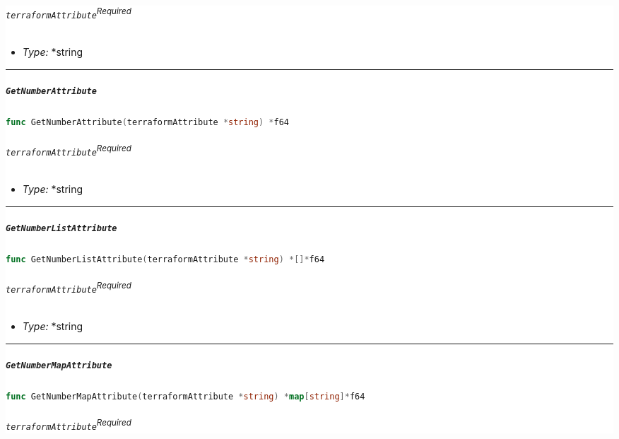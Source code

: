 ###### `terraformAttribute`<sup>Required</sup> <a name="terraformAttribute" id="@cdktf/provider-cloudflare.dataCloudflareCustomHostname.DataCloudflareCustomHostnameFilterOutputReference.getListAttribute.parameter.terraformAttribute"></a>

- *Type:* *string

---

##### `GetNumberAttribute` <a name="GetNumberAttribute" id="@cdktf/provider-cloudflare.dataCloudflareCustomHostname.DataCloudflareCustomHostnameFilterOutputReference.getNumberAttribute"></a>

```go
func GetNumberAttribute(terraformAttribute *string) *f64
```

###### `terraformAttribute`<sup>Required</sup> <a name="terraformAttribute" id="@cdktf/provider-cloudflare.dataCloudflareCustomHostname.DataCloudflareCustomHostnameFilterOutputReference.getNumberAttribute.parameter.terraformAttribute"></a>

- *Type:* *string

---

##### `GetNumberListAttribute` <a name="GetNumberListAttribute" id="@cdktf/provider-cloudflare.dataCloudflareCustomHostname.DataCloudflareCustomHostnameFilterOutputReference.getNumberListAttribute"></a>

```go
func GetNumberListAttribute(terraformAttribute *string) *[]*f64
```

###### `terraformAttribute`<sup>Required</sup> <a name="terraformAttribute" id="@cdktf/provider-cloudflare.dataCloudflareCustomHostname.DataCloudflareCustomHostnameFilterOutputReference.getNumberListAttribute.parameter.terraformAttribute"></a>

- *Type:* *string

---

##### `GetNumberMapAttribute` <a name="GetNumberMapAttribute" id="@cdktf/provider-cloudflare.dataCloudflareCustomHostname.DataCloudflareCustomHostnameFilterOutputReference.getNumberMapAttribute"></a>

```go
func GetNumberMapAttribute(terraformAttribute *string) *map[string]*f64
```

###### `terraformAttribute`<sup>Required</sup> <a name="terraformAttribute" id="@cdktf/provider-cloudflare.dataCloudflareCustomHostname.DataCloudflareCustomHostnameFilterOutputReference.getNumberMapAttribute.parameter.terraformAttribute"></a>
